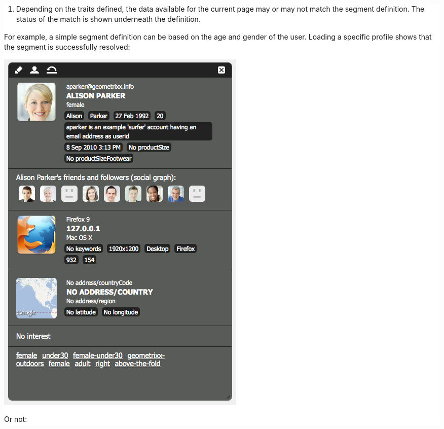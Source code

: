 1. Depending on the traits defined, the data available for the current page may or may not match the segment definition. The status of the match is shown underneath the definition.

For example, a simple segment definition can be based on the age and gender of the user. Loading a specific profile shows that the segment is successfully resolved:

![](assets/screen_shot_2012-02-02at105926am.png)

Or not:
